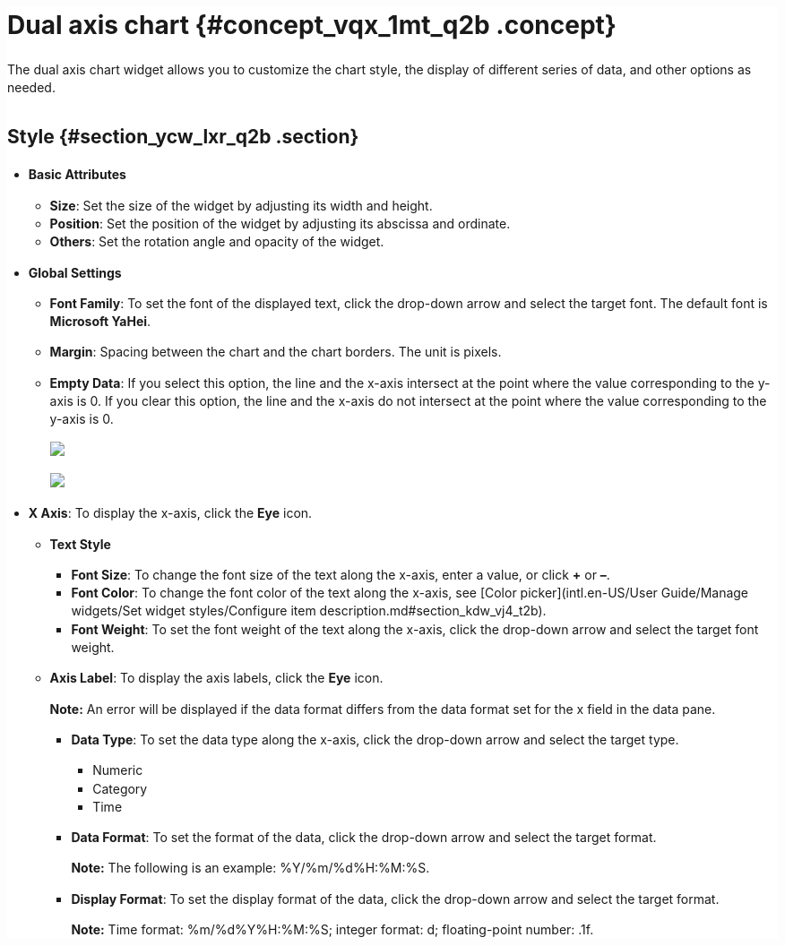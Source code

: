 # Dual axis chart {#concept_vqx_1mt_q2b .concept}

The dual axis chart widget allows you to customize the chart style, the display of different series of data, and other options as needed.

## Style {#section_ycw_lxr_q2b .section}

-   **Basic Attributes**

    -   **Size**: Set the size of the widget by adjusting its width and height.
    -   **Position**: Set the position of the widget by adjusting its abscissa and ordinate.
    -   **Others**: Set the rotation angle and opacity of the widget.
-   **Global Settings**
    -   **Font Family**: To set the font of the displayed text, click the drop-down arrow and select the target font. The default font is **Microsoft YaHei**.
    -   **Margin**: Spacing between the chart and the chart borders. The unit is pixels.
    -   **Empty Data**: If you select this option, the line and the x-axis intersect at the point where the value corresponding to the y-axis is 0. If you clear this option, the line and the x-axis do not intersect at the point where the value corresponding to the y-axis is 0.

        ![](http://static-aliyun-doc.oss-cn-hangzhou.aliyuncs.com/assets/img/17019/15580832829558_en-US.png)

        ![](http://static-aliyun-doc.oss-cn-hangzhou.aliyuncs.com/assets/img/17019/15580832829559_en-US.png)

-   **X Axis**: To display the x-axis, click the **Eye** icon.
    -   **Text Style**
        -   **Font Size**: To change the font size of the text along the x-axis, enter a value, or click **+** or **–**.
        -   **Font Color**: To change the font color of the text along the x-axis, see [Color picker](intl.en-US/User Guide/Manage widgets/Set widget styles/Configure item description.md#section_kdw_vj4_t2b).
        -   **Font Weight**: To set the font weight of the text along the x-axis, click the drop-down arrow and select the target font weight.
    -   **Axis Label**: To display the axis labels, click the **Eye** icon.

        **Note:** An error will be displayed if the data format differs from the data format set for the x field in the data pane.

        -   **Data Type**: To set the data type along the x-axis, click the drop-down arrow and select the target type.
            -   Numeric
            -   Category
            -   Time
        -   **Data Format**: To set the format of the data, click the drop-down arrow and select the target format.

            **Note:** The following is an example: %Y/%m/%d%H:%M:%S.

        -   **Display Format**: To set the display format of the data, click the drop-down arrow and select the target format.

            **Note:** Time format: %m/%d%Y%H:%M:%S; integer format: d; floating-point number: .1f.
